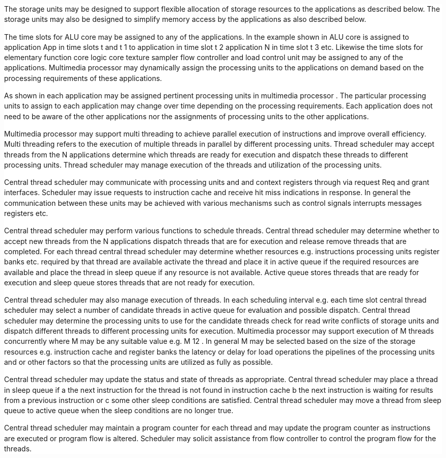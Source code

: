 The storage units may be designed to support flexible allocation of storage resources to the applications as described below. The storage units may also be designed to simplify memory access by the applications as also described below.

The time slots for ALU core may be assigned to any of the applications. In the example shown in ALU core is assigned to application App in time slots t and t 1 to application in time slot t 2 application N in time slot t 3 etc. Likewise the time slots for elementary function core logic core texture sampler flow controller and load control unit may be assigned to any of the applications. Multimedia processor may dynamically assign the processing units to the applications on demand based on the processing requirements of these applications.

As shown in each application may be assigned pertinent processing units in multimedia processor . The particular processing units to assign to each application may change over time depending on the processing requirements. Each application does not need to be aware of the other applications nor the assignments of processing units to the other applications.

Multimedia processor may support multi threading to achieve parallel execution of instructions and improve overall efficiency. Multi threading refers to the execution of multiple threads in parallel by different processing units. Thread scheduler may accept threads from the N applications determine which threads are ready for execution and dispatch these threads to different processing units. Thread scheduler may manage execution of the threads and utilization of the processing units.

Central thread scheduler may communicate with processing units and and context registers through via request Req and grant interfaces. Scheduler may issue requests to instruction cache and receive hit miss indications in response. In general the communication between these units may be achieved with various mechanisms such as control signals interrupts messages registers etc.

Central thread scheduler may perform various functions to schedule threads. Central thread scheduler may determine whether to accept new threads from the N applications dispatch threads that are for execution and release remove threads that are completed. For each thread central thread scheduler may determine whether resources e.g. instructions processing units register banks etc. required by that thread are available activate the thread and place it in active queue if the required resources are available and place the thread in sleep queue if any resource is not available. Active queue stores threads that are ready for execution and sleep queue stores threads that are not ready for execution.

Central thread scheduler may also manage execution of threads. In each scheduling interval e.g. each time slot central thread scheduler may select a number of candidate threads in active queue for evaluation and possible dispatch. Central thread scheduler may determine the processing units to use for the candidate threads check for read write conflicts of storage units and dispatch different threads to different processing units for execution. Multimedia processor may support execution of M threads concurrently where M may be any suitable value e.g. M 12 . In general M may be selected based on the size of the storage resources e.g. instruction cache and register banks the latency or delay for load operations the pipelines of the processing units and or other factors so that the processing units are utilized as fully as possible.

Central thread scheduler may update the status and state of threads as appropriate. Central thread scheduler may place a thread in sleep queue if a the next instruction for the thread is not found in instruction cache b the next instruction is waiting for results from a previous instruction or c some other sleep conditions are satisfied. Central thread scheduler may move a thread from sleep queue to active queue when the sleep conditions are no longer true.

Central thread scheduler may maintain a program counter for each thread and may update the program counter as instructions are executed or program flow is altered. Scheduler may solicit assistance from flow controller to control the program flow for the threads.
